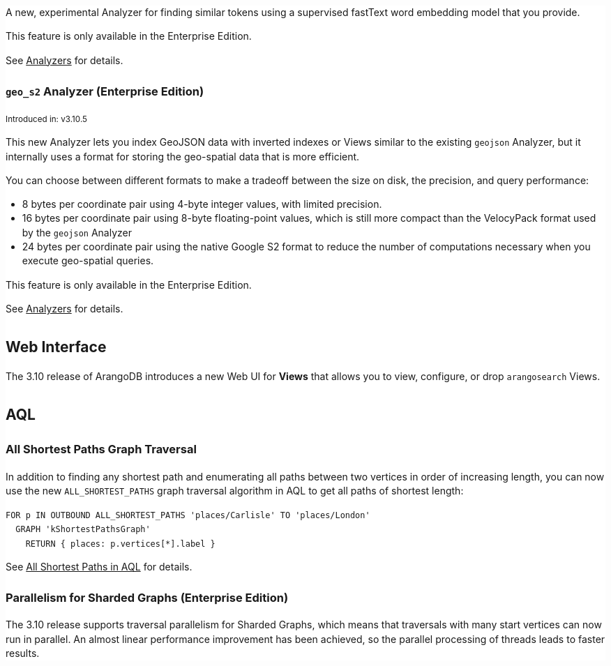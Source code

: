 A new, experimental Analyzer for finding similar tokens
using a supervised fastText word embedding model that you provide.

This feature is only available in the Enterprise Edition.

See [Analyzers](../../index-and-search/analyzers.md#nearest_neighbors) for details.

### `geo_s2` Analyzer (Enterprise Edition)

<small>Introduced in: v3.10.5</small>

This new Analyzer lets you index GeoJSON data with inverted indexes or Views
similar to the existing `geojson` Analyzer, but it internally uses a format for
storing the geo-spatial data that is more efficient.

You can choose between different formats to make a tradeoff between the size on
disk, the precision, and query performance:

- 8 bytes per coordinate pair using 4-byte integer values, with limited precision.
- 16 bytes per coordinate pair using 8-byte floating-point values, which is still
  more compact than the VelocyPack format used by the `geojson` Analyzer
- 24 bytes per coordinate pair using the native Google S2 format to reduce the number
  of computations necessary when you execute geo-spatial queries.

This feature is only available in the Enterprise Edition.

See [Analyzers](../../index-and-search/analyzers.md#geo_s2) for details.

## Web Interface

The 3.10 release of ArangoDB introduces a new Web UI for **Views** that allows
you to view, configure, or drop `arangosearch` Views.

## AQL

### All Shortest Paths Graph Traversal

In addition to finding any shortest path and enumerating all paths between two
vertices in order of increasing length, you can now use the new
`ALL_SHORTEST_PATHS` graph traversal algorithm in AQL to get all paths of
shortest length:

```aql
FOR p IN OUTBOUND ALL_SHORTEST_PATHS 'places/Carlisle' TO 'places/London'
  GRAPH 'kShortestPathsGraph'
    RETURN { places: p.vertices[*].label }
```

See [All Shortest Paths in AQL](../../aql/graphs/all-shortest-paths.md) for details.

### Parallelism for Sharded Graphs (Enterprise Edition)

The 3.10 release supports traversal parallelism for Sharded Graphs,
which means that traversals with many start vertices can now run
in parallel. An almost linear performance improvement has been
achieved, so the parallel processing of threads leads to faster results.

